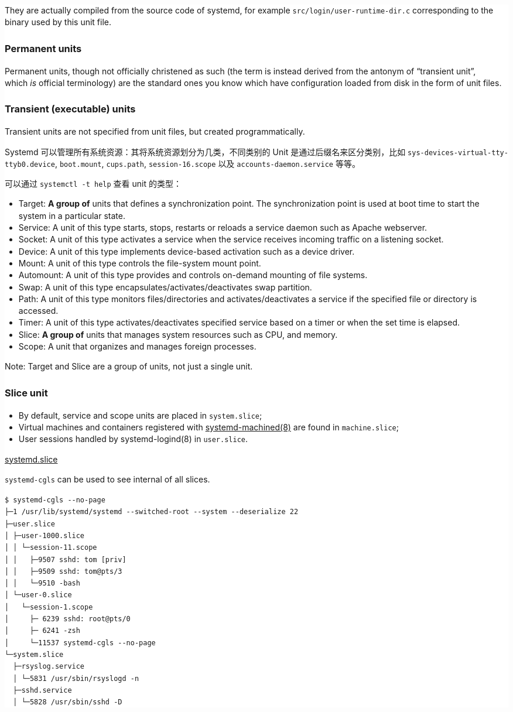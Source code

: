 They are actually compiled from the source code of systemd, for example `src/login/user-runtime-dir.c` corresponding to the binary used by this unit file.

### Permanent units

Permanent units, though not officially christened as such (the term is instead derived from the antonym of “transient unit”, which *is* official terminology) are the standard ones you know which have configuration loaded from disk in the form of unit files.

### Transient (executable) units

Transient units are not specified from unit files, but created programmatically.

Systemd 可以管理所有系统资源：其将系统资源划分为几类，不同类别的 Unit 是通过后缀名来区分类别，比如 `sys-devices-virtual-tty-ttyb0.device`, `boot.mount`, `cups.path`, `session-16.scope` 以及 `accounts-daemon.service` 等等。

可以通过 `systemctl -t help` 查看 unit 的类型：

- Target: **A group of** units that defines a synchronization point. The synchronization point is used at boot time to start the system in a particular state.
- Service: A unit of this type starts, stops, restarts or reloads a service daemon such as Apache webserver.
- Socket: A unit of this type activates a service when the service receives incoming traffic on a listening socket.
- Device: A unit of this type implements device-based activation such as a device driver.
- Mount: A unit of this type controls the file-system mount point.
- Automount: A unit of this type provides and controls on-demand mounting of file systems.
- Swap: A unit of this type encapsulates/activates/deactivates swap partition.
- Path: A unit of this type monitors files/directories and activates/deactivates a service if the specified file or directory is accessed.
- Timer: A unit of this type activates/deactivates specified service based on a timer or when the set time is elapsed.
- Slice: **A group of** units that manages system resources such as CPU, and memory.
- Scope: A unit that organizes and manages foreign processes.

Note: Target and Slice are a group of units, not just a single unit.

### Slice unit

- By default, service and scope units are placed in `system.slice`;
- Virtual machines and containers registered with [systemd-machined(8)](https://www.freedesktop.org/software/systemd/man/systemd-machined.html#) are found in `machine.slice`;
- User sessions handled by systemd-logind(8) in `user.slice`.

[systemd.slice](https://www.freedesktop.org/software/systemd/man/systemd.slice.html#)

`systemd-cgls` can be used to see internal of all slices.

```
$ systemd-cgls --no-page
├─1 /usr/lib/systemd/systemd --switched-root --system --deserialize 22
├─user.slice
│ ├─user-1000.slice
│ │ └─session-11.scope
│ │   ├─9507 sshd: tom [priv]
│ │   ├─9509 sshd: tom@pts/3
│ │   └─9510 -bash
│ └─user-0.slice
│   └─session-1.scope
│     ├─ 6239 sshd: root@pts/0
│     ├─ 6241 -zsh
│     └─11537 systemd-cgls --no-page
└─system.slice
  ├─rsyslog.service
  │ └─5831 /usr/sbin/rsyslogd -n
  ├─sshd.service
  │ └─5828 /usr/sbin/sshd -D
```